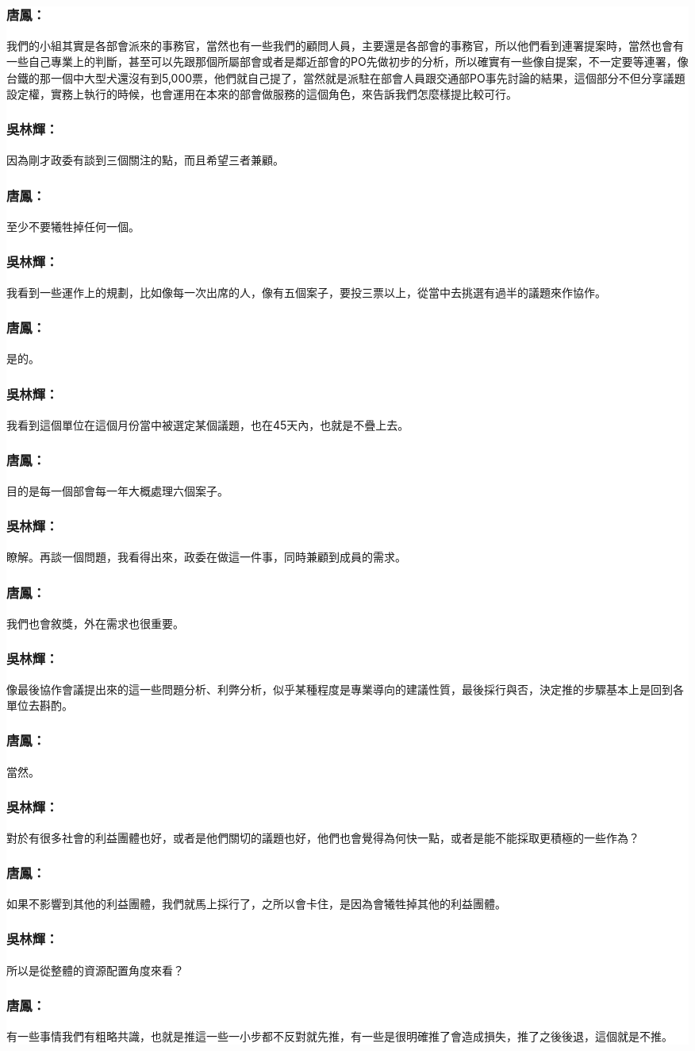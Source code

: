 ### 唐鳳：
我們的小組其實是各部會派來的事務官，當然也有一些我們的顧問人員，主要還是各部會的事務官，所以他們看到連署提案時，當然也會有一些自己專業上的判斷，甚至可以先跟那個所屬部會或者是鄰近部會的PO先做初步的分析，所以確實有一些像自提案，不一定要等連署，像台鐵的那一個中大型犬還沒有到5,000票，他們就自己提了，當然就是派駐在部會人員跟交通部PO事先討論的結果，這個部分不但分享議題設定權，實務上執行的時候，也會運用在本來的部會做服務的這個角色，來告訴我們怎麼樣提比較可行。

### 吳林輝：
因為剛才政委有談到三個關注的點，而且希望三者兼顧。

### 唐鳳：
至少不要犧牲掉任何一個。

### 吳林輝：
我看到一些運作上的規劃，比如像每一次出席的人，像有五個案子，要投三票以上，從當中去挑選有過半的議題來作協作。

### 唐鳳：
是的。

### 吳林輝：
我看到這個單位在這個月份當中被選定某個議題，也在45天內，也就是不疊上去。

### 唐鳳：
目的是每一個部會每一年大概處理六個案子。

### 吳林輝：
瞭解。再談一個問題，我看得出來，政委在做這一件事，同時兼顧到成員的需求。

### 唐鳳：
我們也會敘獎，外在需求也很重要。

### 吳林輝：
像最後協作會議提出來的這一些問題分析、利弊分析，似乎某種程度是專業導向的建議性質，最後採行與否，決定推的步驟基本上是回到各單位去斟酌。

### 唐鳳：
當然。

### 吳林輝：
對於有很多社會的利益團體也好，或者是他們關切的議題也好，他們也會覺得為何快一點，或者是能不能採取更積極的一些作為？

### 唐鳳：
如果不影響到其他的利益團體，我們就馬上採行了，之所以會卡住，是因為會犧牲掉其他的利益團體。

### 吳林輝：
所以是從整體的資源配置角度來看？

### 唐鳳：
有一些事情我們有粗略共識，也就是推這一些一小步都不反對就先推，有一些是很明確推了會造成損失，推了之後後退，這個就是不推。
